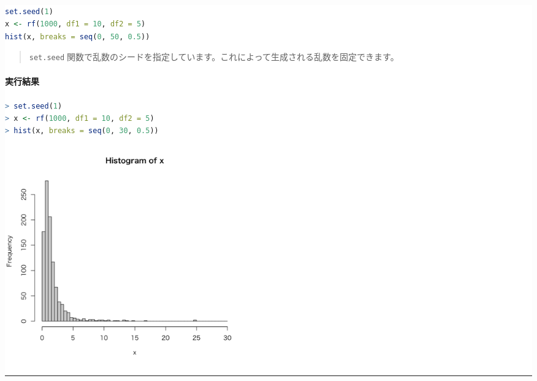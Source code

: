 ```r
set.seed(1)
x <- rf(1000, df1 = 10, df2 = 5)
hist(x, breaks = seq(0, 50, 0.5))
```

> `set.seed` 関数で乱数のシードを指定しています。これによって生成される乱数を固定できます。

#### 実行結果

```r
> set.seed(1)
> x <- rf(1000, df1 = 10, df2 = 5)
> hist(x, breaks = seq(0, 30, 0.5))
```

<img src="img/261.png" width="400px">

---